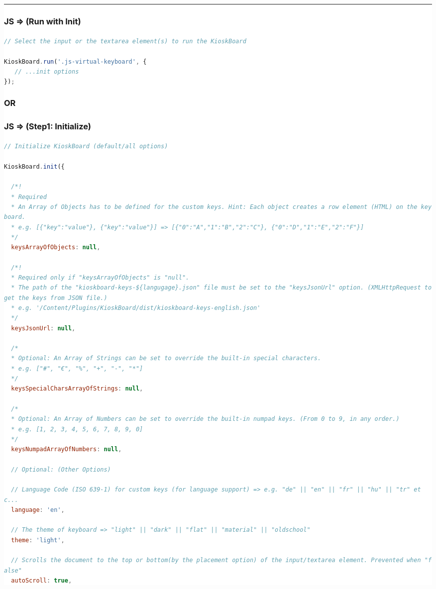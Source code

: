 ---------

### JS => (Run with Init)

```js
// Select the input or the textarea element(s) to run the KioskBoard

KioskBoard.run('.js-virtual-keyboard', {
   // ...init options
});
```

### OR

### JS => (Step1: Initialize)

```js
// Initialize KioskBoard (default/all options)

KioskBoard.init({

  /*!
  * Required
  * An Array of Objects has to be defined for the custom keys. Hint: Each object creates a row element (HTML) on the keyboard.
  * e.g. [{"key":"value"}, {"key":"value"}] => [{"0":"A","1":"B","2":"C"}, {"0":"D","1":"E","2":"F"}]
  */
  keysArrayOfObjects: null,

  /*!
  * Required only if "keysArrayOfObjects" is "null".
  * The path of the "kioskboard-keys-${langugage}.json" file must be set to the "keysJsonUrl" option. (XMLHttpRequest to get the keys from JSON file.)
  * e.g. '/Content/Plugins/KioskBoard/dist/kioskboard-keys-english.json'
  */
  keysJsonUrl: null,

  /*
  * Optional: An Array of Strings can be set to override the built-in special characters.
  * e.g. ["#", "€", "%", "+", "-", "*"]
  */
  keysSpecialCharsArrayOfStrings: null,

  /*
  * Optional: An Array of Numbers can be set to override the built-in numpad keys. (From 0 to 9, in any order.)
  * e.g. [1, 2, 3, 4, 5, 6, 7, 8, 9, 0]
  */
  keysNumpadArrayOfNumbers: null,

  // Optional: (Other Options)

  // Language Code (ISO 639-1) for custom keys (for language support) => e.g. "de" || "en" || "fr" || "hu" || "tr" etc...
  language: 'en',

  // The theme of keyboard => "light" || "dark" || "flat" || "material" || "oldschool"
  theme: 'light',

  // Scrolls the document to the top or bottom(by the placement option) of the input/textarea element. Prevented when "false"
  autoScroll: true,

```

[npm-version-badge]: https://img.shields.io/npm/v/kioskboard.svg
[npm-version-url]: https://www.npmjs.com/package/kioskboard
[synk-badge]: https://snyk.io/test/github/furcan/KioskBoard/badge.svg?targetFile=package.json
[synk-url]: https://snyk.io/test/github/furcan/KioskBoard?targetFile=package.json
[typescript-badge]: https://badgen.net/badge/icon/Typed?icon=typescript&label&labelColor=3178c6&color=555
[typescript-url]: https://github.com/furcan/KioskBoard/blob/main/index.d.ts
[lic-badge]: https://img.shields.io/github/license/furcan/KioskBoard.svg
[lic-url]: https://github.com/furcan/KioskBoard/blob/main/LICENSE